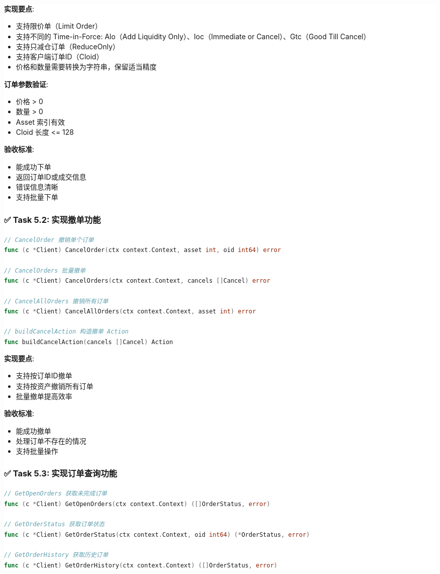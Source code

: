 **实现要点**:

- 支持限价单（Limit Order）
- 支持不同的 Time-in-Force: Alo（Add Liquidity Only）、Ioc（Immediate or Cancel）、Gtc（Good Till Cancel）
- 支持只减仓订单（ReduceOnly）
- 支持客户端订单ID（Cloid）
- 价格和数量需要转换为字符串，保留适当精度

**订单参数验证**:

- 价格 > 0
- 数量 > 0
- Asset 索引有效
- Cloid 长度 <= 128

**验收标准**:

- 能成功下单
- 返回订单ID或成交信息
- 错误信息清晰
- 支持批量下单

### ✅ Task 5.2: 实现撤单功能

```go
// CancelOrder 撤销单个订单
func (c *Client) CancelOrder(ctx context.Context, asset int, oid int64) error

// CancelOrders 批量撤单
func (c *Client) CancelOrders(ctx context.Context, cancels []Cancel) error

// CancelAllOrders 撤销所有订单
func (c *Client) CancelAllOrders(ctx context.Context, asset int) error

// buildCancelAction 构造撤单 Action
func buildCancelAction(cancels []Cancel) Action
```

**实现要点**:

- 支持按订单ID撤单
- 支持按资产撤销所有订单
- 批量撤单提高效率

**验收标准**:

- 能成功撤单
- 处理订单不存在的情况
- 支持批量操作

### ✅ Task 5.3: 实现订单查询功能

```go
// GetOpenOrders 获取未完成订单
func (c *Client) GetOpenOrders(ctx context.Context) ([]OrderStatus, error)

// GetOrderStatus 获取订单状态
func (c *Client) GetOrderStatus(ctx context.Context, oid int64) (*OrderStatus, error)

// GetOrderHistory 获取历史订单
func (c *Client) GetOrderHistory(ctx context.Context) ([]OrderStatus, error)
```
